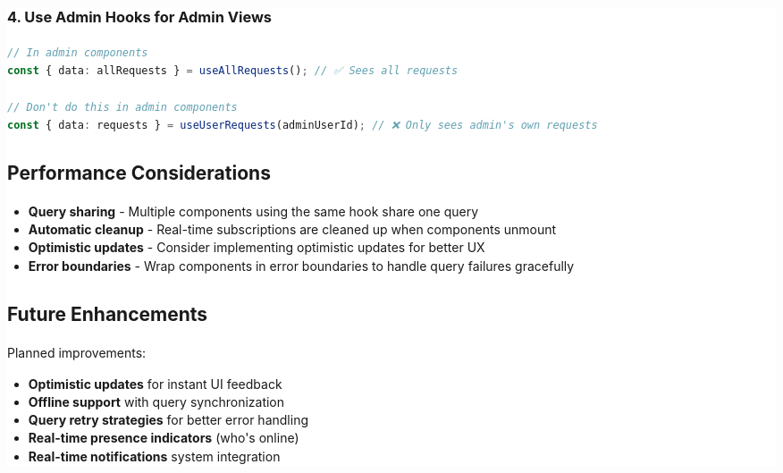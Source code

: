 ### 4. Use Admin Hooks for Admin Views
```typescript
// In admin components
const { data: allRequests } = useAllRequests(); // ✅ Sees all requests

// Don't do this in admin components  
const { data: requests } = useUserRequests(adminUserId); // ❌ Only sees admin's own requests
```

## Performance Considerations

- **Query sharing** - Multiple components using the same hook share one query
- **Automatic cleanup** - Real-time subscriptions are cleaned up when components unmount
- **Optimistic updates** - Consider implementing optimistic updates for better UX
- **Error boundaries** - Wrap components in error boundaries to handle query failures gracefully

## Future Enhancements

Planned improvements:
- **Optimistic updates** for instant UI feedback
- **Offline support** with query synchronization  
- **Query retry strategies** for better error handling
- **Real-time presence indicators** (who's online)
- **Real-time notifications** system integration